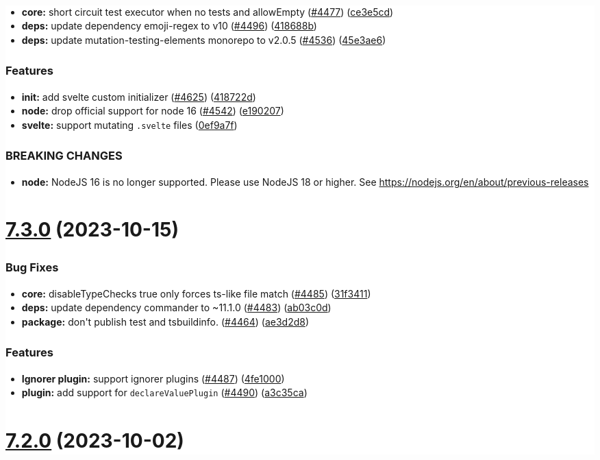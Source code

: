 - **core:** short circuit test executor when no tests and allowEmpty ([#4477](https://github.com/stryker-mutator/stryker-js/issues/4477)) ([ce3e5cd](https://github.com/stryker-mutator/stryker-js/commit/ce3e5cdd2c3abcf4576fad485f6f86b11895caf1))
- **deps:** update dependency emoji-regex to v10 ([#4496](https://github.com/stryker-mutator/stryker-js/issues/4496)) ([418688b](https://github.com/stryker-mutator/stryker-js/commit/418688b8095afa380e72e4e5453155b84dc9d96d))
- **deps:** update mutation-testing-elements monorepo to v2.0.5 ([#4536](https://github.com/stryker-mutator/stryker-js/issues/4536)) ([45e3ae6](https://github.com/stryker-mutator/stryker-js/commit/45e3ae62427ea59dd5ddd42016ecf93b6ecf7e44))

### Features

- **init:** add svelte custom initializer ([#4625](https://github.com/stryker-mutator/stryker-js/issues/4625)) ([418722d](https://github.com/stryker-mutator/stryker-js/commit/418722dfe9155b3db531b5f580edb8d267c6ab38))
- **node:** drop official support for node 16 ([#4542](https://github.com/stryker-mutator/stryker-js/issues/4542)) ([e190207](https://github.com/stryker-mutator/stryker-js/commit/e190207e25926179c1a3ed2c0ff97a13720c57bd))
- **svelte:** support mutating `.svelte` files ([0ef9a7f](https://github.com/stryker-mutator/stryker-js/commit/0ef9a7f5045799c39f7c6312c73a8d0345236615))

### BREAKING CHANGES

- **node:** NodeJS 16 is no longer supported. Please use NodeJS 18 or higher. See https://nodejs.org/en/about/previous-releases

# [7.3.0](https://github.com/stryker-mutator/stryker-js/compare/v7.2.0...v7.3.0) (2023-10-15)

### Bug Fixes

- **core:** disableTypeChecks true only forces ts-like file match ([#4485](https://github.com/stryker-mutator/stryker-js/issues/4485)) ([31f3411](https://github.com/stryker-mutator/stryker-js/commit/31f3411276e1251863fb0bb874353e5a3fab32a6))
- **deps:** update dependency commander to ~11.1.0 ([#4483](https://github.com/stryker-mutator/stryker-js/issues/4483)) ([ab03c0d](https://github.com/stryker-mutator/stryker-js/commit/ab03c0d32562dac46e7b2eac2a3c6aa7d2f7a8ac))
- **package:** don't publish test and tsbuildinfo. ([#4464](https://github.com/stryker-mutator/stryker-js/issues/4464)) ([ae3d2d8](https://github.com/stryker-mutator/stryker-js/commit/ae3d2d8f6bd92be73dface5cc7e08589872a4d60))

### Features

- **Ignorer plugin:** support ignorer plugins ([#4487](https://github.com/stryker-mutator/stryker-js/issues/4487)) ([4fe1000](https://github.com/stryker-mutator/stryker-js/commit/4fe10004881e8a46ca6ac32d957b069c70910686))
- **plugin:** add support for `declareValuePlugin` ([#4490](https://github.com/stryker-mutator/stryker-js/issues/4490)) ([a3c35ca](https://github.com/stryker-mutator/stryker-js/commit/a3c35caa3b2dba7036e1ebf081c74fa594f88d03))

# [7.2.0](https://github.com/stryker-mutator/stryker-js/compare/v7.1.1...v7.2.0) (2023-10-02)
